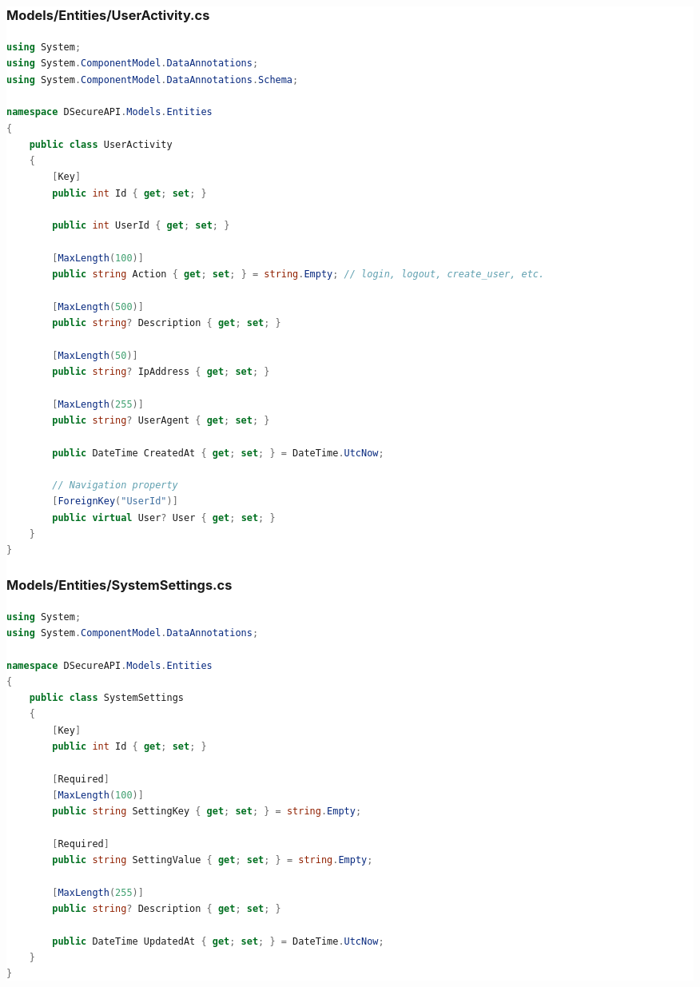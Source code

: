 ### **Models/Entities/UserActivity.cs**
```csharp
using System;
using System.ComponentModel.DataAnnotations;
using System.ComponentModel.DataAnnotations.Schema;

namespace DSecureAPI.Models.Entities
{
    public class UserActivity
    {
        [Key]
        public int Id { get; set; }

        public int UserId { get; set; }

        [MaxLength(100)]
        public string Action { get; set; } = string.Empty; // login, logout, create_user, etc.

        [MaxLength(500)]
        public string? Description { get; set; }

        [MaxLength(50)]
        public string? IpAddress { get; set; }

        [MaxLength(255)]
        public string? UserAgent { get; set; }

        public DateTime CreatedAt { get; set; } = DateTime.UtcNow;

        // Navigation property
        [ForeignKey("UserId")]
        public virtual User? User { get; set; }
    }
}
```

### **Models/Entities/SystemSettings.cs**
```csharp
using System;
using System.ComponentModel.DataAnnotations;

namespace DSecureAPI.Models.Entities
{
    public class SystemSettings
    {
        [Key]
        public int Id { get; set; }

        [Required]
        [MaxLength(100)]
        public string SettingKey { get; set; } = string.Empty;

        [Required]
        public string SettingValue { get; set; } = string.Empty;

        [MaxLength(255)]
        public string? Description { get; set; }

        public DateTime UpdatedAt { get; set; } = DateTime.UtcNow;
    }
}
```
